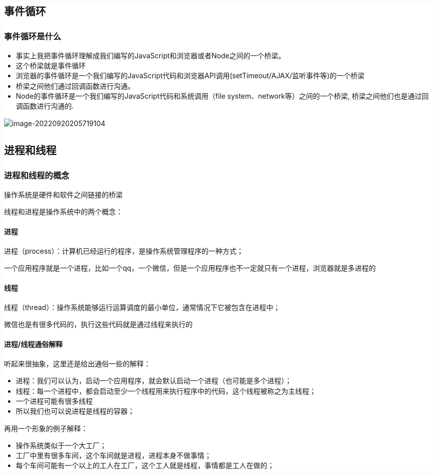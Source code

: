 ## 事件循环

### 事件循环是什么

- 事实上我把事件循环理解成我们编写的JavaScript和浏览器或者Node之间的一个桥梁。
- 这个桥梁就是事件循环
- 浏览器的事件循环是一个我们编写的JavaScript代码和浏览器API调用(setTimeout/AJAX/监听事件等)的一个桥梁
- 桥梁之间他们通过回调函数进行沟通。
- Node的事件循环是一个我们编写的JavaScript代码和系统调用（file system、network等）之间的一个桥梁, 桥梁之间他们也是通过回调函数进行沟通的.

![image-20220920205719104](D:\studyMaterial\node\笔记\7、事件循环和异步IO\image-20220920205719104.png)





## 进程和线程

### 进程和线程的概念

操作系统是硬件和软件之间链接的桥梁

线程和进程是操作系统中的两个概念：



#### 进程

进程（process）：计算机已经运行的程序，是操作系统管理程序的一种方式；

一个应用程序就是一个进程，比如一个qq，一个微信，但是一个应用程序也不一定就只有一个进程，浏览器就是多进程的



#### 线程

线程（thread）：操作系统能够运行运算调度的最小单位，通常情况下它被包含在进程中；

微信也是有很多代码的，执行这些代码就是通过线程来执行的



#### 进程/线程通俗解释

听起来很抽象，这里还是给出通俗一些的解释：

- 进程：我们可以认为，启动一个应用程序，就会默认启动一个进程（也可能是多个进程）；
- 线程：每一个进程中，都会启动至少一个线程用来执行程序中的代码，这个线程被称之为主线程；
- 一个进程可能有很多线程
- 所以我们也可以说进程是线程的容器；

再用一个形象的例子解释：

- 操作系统类似于一个大工厂；
- 工厂中里有很多车间，这个车间就是进程，进程本身不做事情；
- 每个车间可能有一个以上的工人在工厂，这个工人就是线程，事情都是工人在做的；



